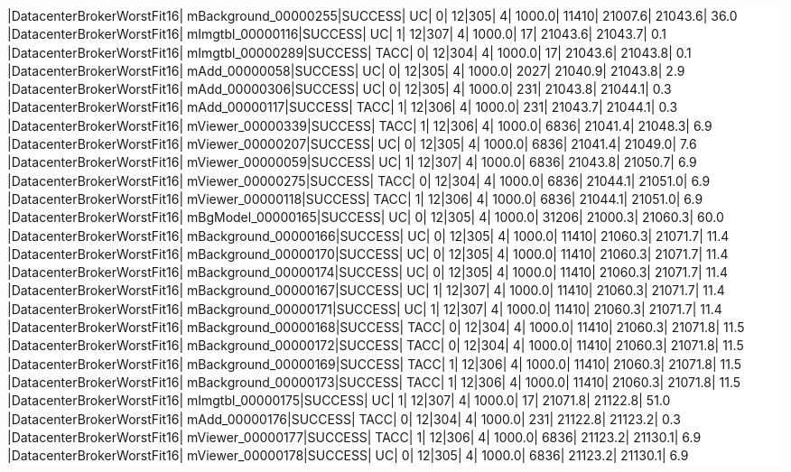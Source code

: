 |DatacenterBrokerWorstFit16|  mBackground_00000255|SUCCESS|    UC|   0|       12|305|        4|    1000.0|      11410|  21007.6|   21043.6|    36.0
|DatacenterBrokerWorstFit16|      mImgtbl_00000116|SUCCESS|    UC|   1|       12|307|        4|    1000.0|         17|  21043.6|   21043.7|     0.1
|DatacenterBrokerWorstFit16|      mImgtbl_00000289|SUCCESS|  TACC|   0|       12|304|        4|    1000.0|         17|  21043.6|   21043.8|     0.1
|DatacenterBrokerWorstFit16|         mAdd_00000058|SUCCESS|    UC|   0|       12|305|        4|    1000.0|       2027|  21040.9|   21043.8|     2.9
|DatacenterBrokerWorstFit16|         mAdd_00000306|SUCCESS|    UC|   0|       12|305|        4|    1000.0|        231|  21043.8|   21044.1|     0.3
|DatacenterBrokerWorstFit16|         mAdd_00000117|SUCCESS|  TACC|   1|       12|306|        4|    1000.0|        231|  21043.7|   21044.1|     0.3
|DatacenterBrokerWorstFit16|      mViewer_00000339|SUCCESS|  TACC|   1|       12|306|        4|    1000.0|       6836|  21041.4|   21048.3|     6.9
|DatacenterBrokerWorstFit16|      mViewer_00000207|SUCCESS|    UC|   0|       12|305|        4|    1000.0|       6836|  21041.4|   21049.0|     7.6
|DatacenterBrokerWorstFit16|      mViewer_00000059|SUCCESS|    UC|   1|       12|307|        4|    1000.0|       6836|  21043.8|   21050.7|     6.9
|DatacenterBrokerWorstFit16|      mViewer_00000275|SUCCESS|  TACC|   0|       12|304|        4|    1000.0|       6836|  21044.1|   21051.0|     6.9
|DatacenterBrokerWorstFit16|      mViewer_00000118|SUCCESS|  TACC|   1|       12|306|        4|    1000.0|       6836|  21044.1|   21051.0|     6.9
|DatacenterBrokerWorstFit16|     mBgModel_00000165|SUCCESS|    UC|   0|       12|305|        4|    1000.0|      31206|  21000.3|   21060.3|    60.0
|DatacenterBrokerWorstFit16|  mBackground_00000166|SUCCESS|    UC|   0|       12|305|        4|    1000.0|      11410|  21060.3|   21071.7|    11.4
|DatacenterBrokerWorstFit16|  mBackground_00000170|SUCCESS|    UC|   0|       12|305|        4|    1000.0|      11410|  21060.3|   21071.7|    11.4
|DatacenterBrokerWorstFit16|  mBackground_00000174|SUCCESS|    UC|   0|       12|305|        4|    1000.0|      11410|  21060.3|   21071.7|    11.4
|DatacenterBrokerWorstFit16|  mBackground_00000167|SUCCESS|    UC|   1|       12|307|        4|    1000.0|      11410|  21060.3|   21071.7|    11.4
|DatacenterBrokerWorstFit16|  mBackground_00000171|SUCCESS|    UC|   1|       12|307|        4|    1000.0|      11410|  21060.3|   21071.7|    11.4
|DatacenterBrokerWorstFit16|  mBackground_00000168|SUCCESS|  TACC|   0|       12|304|        4|    1000.0|      11410|  21060.3|   21071.8|    11.5
|DatacenterBrokerWorstFit16|  mBackground_00000172|SUCCESS|  TACC|   0|       12|304|        4|    1000.0|      11410|  21060.3|   21071.8|    11.5
|DatacenterBrokerWorstFit16|  mBackground_00000169|SUCCESS|  TACC|   1|       12|306|        4|    1000.0|      11410|  21060.3|   21071.8|    11.5
|DatacenterBrokerWorstFit16|  mBackground_00000173|SUCCESS|  TACC|   1|       12|306|        4|    1000.0|      11410|  21060.3|   21071.8|    11.5
|DatacenterBrokerWorstFit16|      mImgtbl_00000175|SUCCESS|    UC|   1|       12|307|        4|    1000.0|         17|  21071.8|   21122.8|    51.0
|DatacenterBrokerWorstFit16|         mAdd_00000176|SUCCESS|  TACC|   0|       12|304|        4|    1000.0|        231|  21122.8|   21123.2|     0.3
|DatacenterBrokerWorstFit16|      mViewer_00000177|SUCCESS|  TACC|   1|       12|306|        4|    1000.0|       6836|  21123.2|   21130.1|     6.9
|DatacenterBrokerWorstFit16|      mViewer_00000178|SUCCESS|    UC|   0|       12|305|        4|    1000.0|       6836|  21123.2|   21130.1|     6.9

